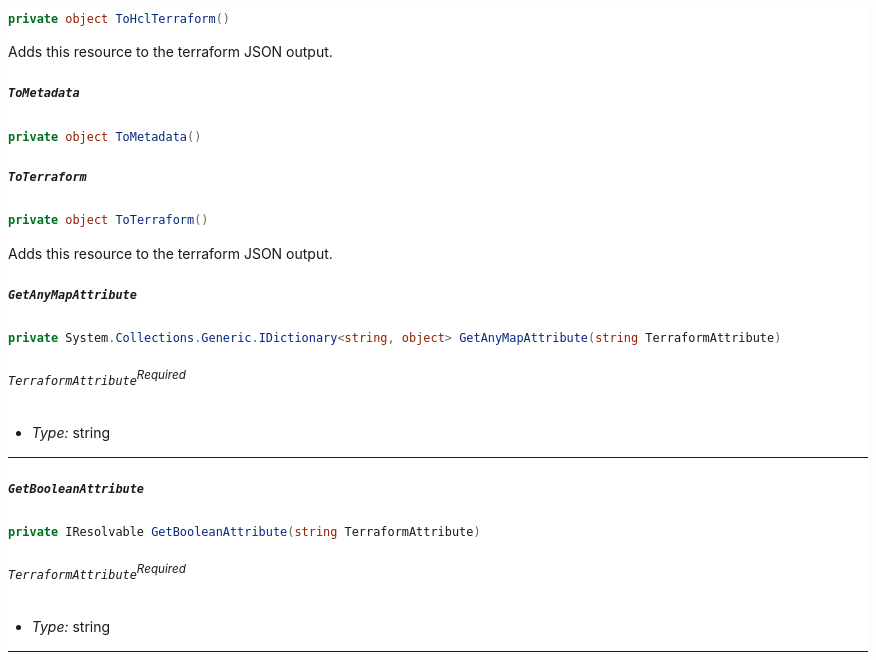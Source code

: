 ```csharp
private object ToHclTerraform()
```

Adds this resource to the terraform JSON output.

##### `ToMetadata` <a name="ToMetadata" id="rhizo-co-terraform-provider-oci.dataOciMysqlMysqlDbSystem.DataOciMysqlMysqlDbSystem.toMetadata"></a>

```csharp
private object ToMetadata()
```

##### `ToTerraform` <a name="ToTerraform" id="rhizo-co-terraform-provider-oci.dataOciMysqlMysqlDbSystem.DataOciMysqlMysqlDbSystem.toTerraform"></a>

```csharp
private object ToTerraform()
```

Adds this resource to the terraform JSON output.

##### `GetAnyMapAttribute` <a name="GetAnyMapAttribute" id="rhizo-co-terraform-provider-oci.dataOciMysqlMysqlDbSystem.DataOciMysqlMysqlDbSystem.getAnyMapAttribute"></a>

```csharp
private System.Collections.Generic.IDictionary<string, object> GetAnyMapAttribute(string TerraformAttribute)
```

###### `TerraformAttribute`<sup>Required</sup> <a name="TerraformAttribute" id="rhizo-co-terraform-provider-oci.dataOciMysqlMysqlDbSystem.DataOciMysqlMysqlDbSystem.getAnyMapAttribute.parameter.terraformAttribute"></a>

- *Type:* string

---

##### `GetBooleanAttribute` <a name="GetBooleanAttribute" id="rhizo-co-terraform-provider-oci.dataOciMysqlMysqlDbSystem.DataOciMysqlMysqlDbSystem.getBooleanAttribute"></a>

```csharp
private IResolvable GetBooleanAttribute(string TerraformAttribute)
```

###### `TerraformAttribute`<sup>Required</sup> <a name="TerraformAttribute" id="rhizo-co-terraform-provider-oci.dataOciMysqlMysqlDbSystem.DataOciMysqlMysqlDbSystem.getBooleanAttribute.parameter.terraformAttribute"></a>

- *Type:* string

---
